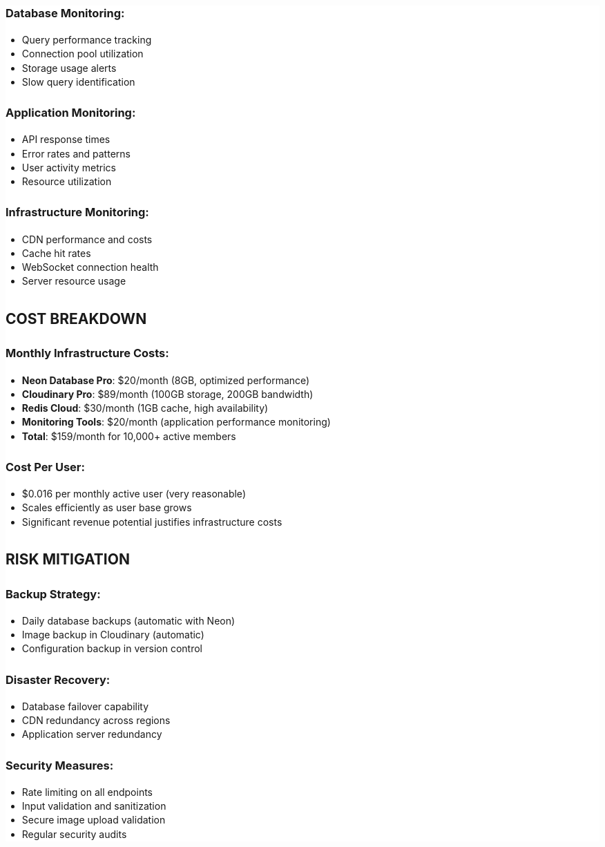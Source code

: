 ### Database Monitoring:
- Query performance tracking
- Connection pool utilization
- Storage usage alerts
- Slow query identification

### Application Monitoring:
- API response times
- Error rates and patterns
- User activity metrics
- Resource utilization

### Infrastructure Monitoring:
- CDN performance and costs
- Cache hit rates
- WebSocket connection health
- Server resource usage

## COST BREAKDOWN

### Monthly Infrastructure Costs:
- **Neon Database Pro**: $20/month (8GB, optimized performance)
- **Cloudinary Pro**: $89/month (100GB storage, 200GB bandwidth)
- **Redis Cloud**: $30/month (1GB cache, high availability)  
- **Monitoring Tools**: $20/month (application performance monitoring)
- **Total**: $159/month for 10,000+ active members

### Cost Per User:
- $0.016 per monthly active user (very reasonable)
- Scales efficiently as user base grows
- Significant revenue potential justifies infrastructure costs

## RISK MITIGATION

### Backup Strategy:
- Daily database backups (automatic with Neon)
- Image backup in Cloudinary (automatic)
- Configuration backup in version control

### Disaster Recovery:
- Database failover capability
- CDN redundancy across regions
- Application server redundancy

### Security Measures:
- Rate limiting on all endpoints
- Input validation and sanitization
- Secure image upload validation
- Regular security audits
